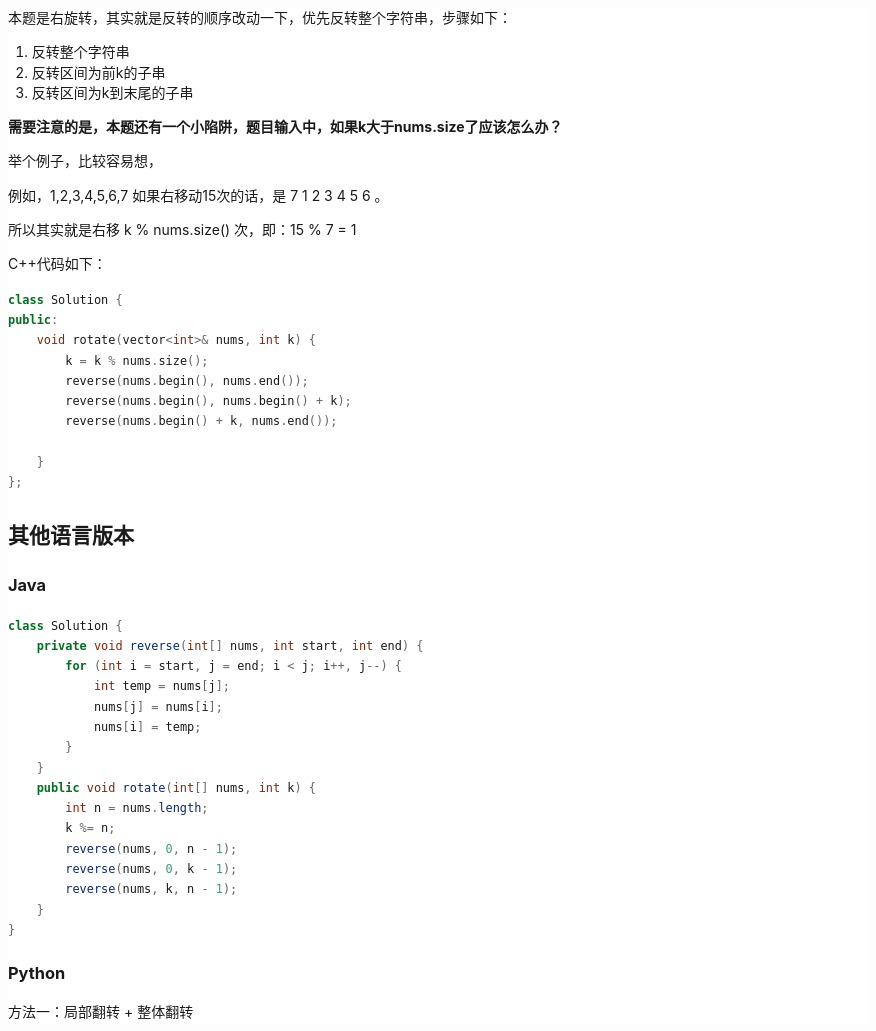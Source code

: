 本题是右旋转，其实就是反转的顺序改动一下，优先反转整个字符串，步骤如下：

1.  反转整个字符串
2.  反转区间为前k的子串
3.  反转区间为k到末尾的子串

**需要注意的是，本题还有一个小陷阱，题目输入中，如果k大于nums.size了应该怎么办？**

举个例子，比较容易想，

例如，1,2,3,4,5,6,7 如果右移动15次的话，是 7 1 2 3 4 5 6 。

所以其实就是右移 k % nums.size() 次，即：15 % 7 = 1

C++代码如下：

``` cpp
class Solution {
public:
    void rotate(vector<int>& nums, int k) {
        k = k % nums.size();
        reverse(nums.begin(), nums.end());
        reverse(nums.begin(), nums.begin() + k);
        reverse(nums.begin() + k, nums.end());

    }
};
```

## 其他语言版本

### Java

``` java
class Solution {
    private void reverse(int[] nums, int start, int end) {
        for (int i = start, j = end; i < j; i++, j--) {
            int temp = nums[j];
            nums[j] = nums[i];
            nums[i] = temp;
        }
    }
    public void rotate(int[] nums, int k) {
        int n = nums.length;
        k %= n;
        reverse(nums, 0, n - 1);
        reverse(nums, 0, k - 1);
        reverse(nums, k, n - 1);
    }
}
```

### Python

方法一：局部翻转 + 整体翻转
